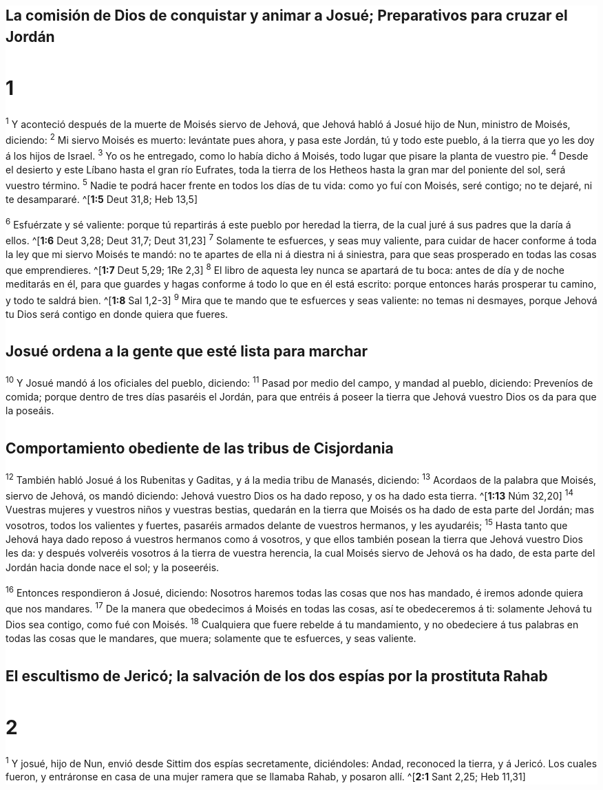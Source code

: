 ## La comisión de Dios de conquistar y animar a Josué; Preparativos para cruzar el Jordán
# 1 
<sup>1</sup> Y aconteció después de la muerte de Moisés siervo de Jehová, que Jehová habló á Josué hijo de Nun, ministro de Moisés, diciendo: <sup>2</sup> Mi siervo Moisés es muerto: levántate pues ahora, y pasa este Jordán, tú y todo este pueblo, á la tierra que yo les doy á los hijos de Israel. <sup>3</sup> Yo os he entregado, como lo había dicho á Moisés, todo lugar que pisare la planta de vuestro pie. <sup>4</sup> Desde el desierto y este Líbano hasta el gran río Eufrates, toda la tierra de los Hetheos hasta la gran mar del poniente del sol, será vuestro término. <sup>5</sup> Nadie te podrá hacer frente en todos los días de tu vida: como yo fuí con Moisés, seré contigo; no te dejaré, ni te desampararé. ^[**1:5** Deut 31,8; Heb 13,5] 


<sup>6</sup> Esfuérzate y sé valiente: porque tú repartirás á este pueblo por heredad la tierra, de la cual juré á sus padres que la daría á ellos. ^[**1:6** Deut 3,28; Deut 31,7; Deut 31,23] <sup>7</sup> Solamente te esfuerces, y seas muy valiente, para cuidar de hacer conforme á toda la ley que mi siervo Moisés te mandó: no te apartes de ella ni á diestra ni á siniestra, para que seas prosperado en todas las cosas que emprendieres. ^[**1:7** Deut 5,29; 1Re 2,3] <sup>8</sup> El libro de aquesta ley nunca se apartará de tu boca: antes de día y de noche meditarás en él, para que guardes y hagas conforme á todo lo que en él está escrito: porque entonces harás prosperar tu camino, y todo te saldrá bien. ^[**1:8** Sal 1,2-3] <sup>9</sup> Mira que te mando que te esfuerces y seas valiente: no temas ni desmayes, porque Jehová tu Dios será contigo en donde quiera que fueres. 
  

## Josué ordena a la gente que esté lista para marchar
<sup>10</sup> Y Josué mandó á los oficiales del pueblo, diciendo: <sup>11</sup> Pasad por medio del campo, y mandad al pueblo, diciendo: Preveníos de comida; porque dentro de tres días pasaréis el Jordán, para que entréis á poseer la tierra que Jehová vuestro Dios os da para que la poseáis. 

## Comportamiento obediente de las tribus de Cisjordania
<sup>12</sup> También habló Josué á los Rubenitas y Gaditas, y á la media tribu de Manasés, diciendo: <sup>13</sup> Acordaos de la palabra que Moisés, siervo de Jehová, os mandó diciendo: Jehová vuestro Dios os ha dado reposo, y os ha dado esta tierra. ^[**1:13** Núm 32,20] <sup>14</sup> Vuestras mujeres y vuestros niños y vuestras bestias, quedarán en la tierra que Moisés os ha dado de esta parte del Jordán; mas vosotros, todos los valientes y fuertes, pasaréis armados delante de vuestros hermanos, y les ayudaréis; <sup>15</sup> Hasta tanto que Jehová haya dado reposo á vuestros hermanos como á vosotros, y que ellos también posean la tierra que Jehová vuestro Dios les da: y después volveréis vosotros á la tierra de vuestra herencia, la cual Moisés siervo de Jehová os ha dado, de esta parte del Jordán hacia donde nace el sol; y la poseeréis. 


<sup>16</sup> Entonces respondieron á Josué, diciendo: Nosotros haremos todas las cosas que nos has mandado, é iremos adonde quiera que nos mandares. <sup>17</sup> De la manera que obedecimos á Moisés en todas las cosas, así te obedeceremos á ti: solamente Jehová tu Dios sea contigo, como fué con Moisés. <sup>18</sup> Cualquiera que fuere rebelde á tu mandamiento, y no obedeciere á tus palabras en todas las cosas que le mandares, que muera; solamente que te esfuerces, y seas valiente. 

## El escultismo de Jericó; la salvación de los dos espías por la prostituta Rahab
# 2 
<sup>1</sup> Y josué, hijo de Nun, envió desde Sittim dos espías secretamente, diciéndoles: Andad, reconoced la tierra, y á Jericó. Los cuales fueron, y entráronse en casa de una mujer ramera que se llamaba Rahab, y posaron allí. ^[**2:1** Sant 2,25; Heb 11,31] 
